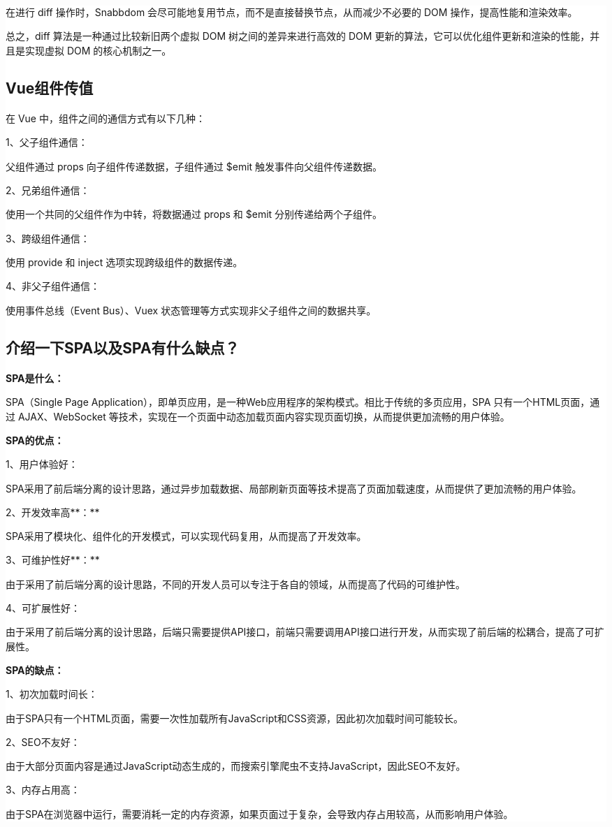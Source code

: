 在进行 diff 操作时，Snabbdom 会尽可能地复用节点，而不是直接替换节点，从而减少不必要的 DOM 操作，提高性能和渲染效率。

总之，diff 算法是一种通过比较新旧两个虚拟 DOM 树之间的差异来进行高效的 DOM 更新的算法，它可以优化组件更新和渲染的性能，并且是实现虚拟 DOM 的核心机制之一。

## Vue组件传值

在 Vue 中，组件之间的通信方式有以下几种：

1、父子组件通信：

父组件通过 props 向子组件传递数据，子组件通过 $emit 触发事件向父组件传递数据。

2、兄弟组件通信：

使用一个共同的父组件作为中转，将数据通过 props 和 $emit 分别传递给两个子组件。

3、跨级组件通信：

使用 provide 和 inject 选项实现跨级组件的数据传递。

4、非父子组件通信：

使用事件总线（Event Bus）、Vuex 状态管理等方式实现非父子组件之间的数据共享。

## 介绍一下SPA以及SPA有什么缺点？

**SPA是什么：**

SPA（Single Page Application），即单页应用，是一种Web应用程序的架构模式。相比于传统的多页应用，SPA 只有一个HTML页面，通过 AJAX、WebSocket 等技术，实现在一个页面中动态加载页面内容实现页面切换，从而提供更加流畅的用户体验。

**SPA的优点：**

1、用户体验好：

SPA采用了前后端分离的设计思路，通过异步加载数据、局部刷新页面等技术提高了页面加载速度，从而提供了更加流畅的用户体验。

2、开发效率高**：**

SPA采用了模块化、组件化的开发模式，可以实现代码复用，从而提高了开发效率。

3、可维护性好**：**

由于采用了前后端分离的设计思路，不同的开发人员可以专注于各自的领域，从而提高了代码的可维护性。

4、可扩展性好：

由于采用了前后端分离的设计思路，后端只需要提供API接口，前端只需要调用API接口进行开发，从而实现了前后端的松耦合，提高了可扩展性。

**SPA的缺点：**

1、初次加载时间长：

由于SPA只有一个HTML页面，需要一次性加载所有JavaScript和CSS资源，因此初次加载时间可能较长。

2、SEO不友好：

由于大部分页面内容是通过JavaScript动态生成的，而搜索引擎爬虫不支持JavaScript，因此SEO不友好。

3、内存占用高：

由于SPA在浏览器中运行，需要消耗一定的内存资源，如果页面过于复杂，会导致内存占用较高，从而影响用户体验。
